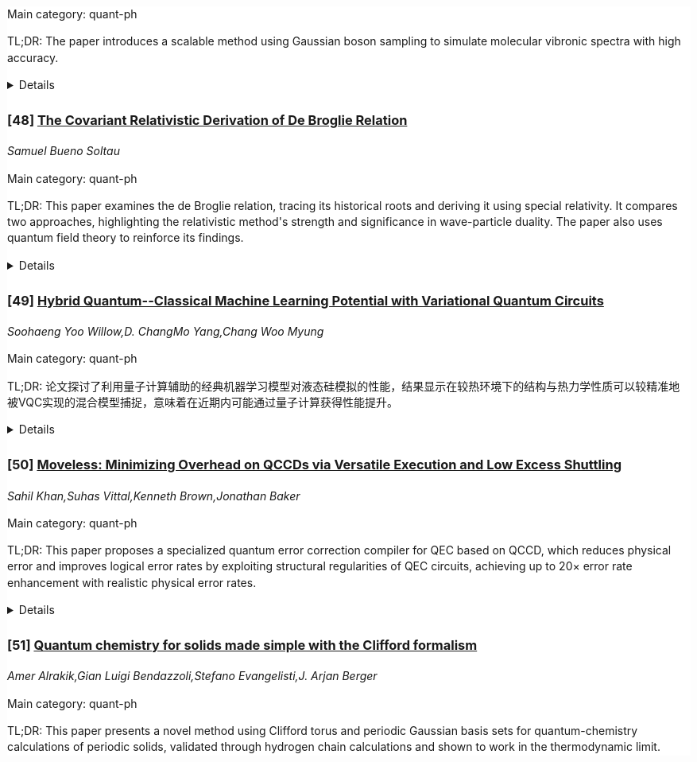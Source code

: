 Main category: quant-ph

TL;DR: The paper introduces a scalable method using Gaussian boson sampling to simulate molecular vibronic spectra with high accuracy.


<details><summary>Details</summary></details>


### [48] [The Covariant Relativistic Derivation of De Broglie Relation](https://arxiv.org/abs/2508.03908)
*Samuel Bueno Soltau*

Main category: quant-ph

TL;DR: This paper examines the de Broglie relation, tracing its historical roots and deriving it using special relativity. It compares two approaches, highlighting the relativistic method's strength and significance in wave-particle duality. The paper also uses quantum field theory to reinforce its findings.


<details><summary>Details</summary></details>


### [49] [Hybrid Quantum--Classical Machine Learning Potential with Variational Quantum Circuits](https://arxiv.org/abs/2508.04098)
*Soohaeng Yoo Willow,D. ChangMo Yang,Chang Woo Myung*

Main category: quant-ph

TL;DR: 论文探讨了利用量子计算辅助的经典机器学习模型对液态硅模拟的性能，结果显示在较热环境下的结构与热力学性质可以较精准地被VQC实现的混合模型捕捉，意味着在近期内可能通过量子计算获得性能提升。


<details><summary>Details</summary></details>


### [50] [Moveless: Minimizing Overhead on QCCDs via Versatile Execution and Low Excess Shuttling](https://arxiv.org/abs/2508.03914)
*Sahil Khan,Suhas Vittal,Kenneth Brown,Jonathan Baker*

Main category: quant-ph

TL;DR: This paper proposes a specialized quantum error correction compiler for QEC based on QCCD, which reduces physical error and improves logical error rates by exploiting structural regularities of QEC circuits, achieving up to 20× error rate enhancement with realistic physical error rates.


<details><summary>Details</summary></details>


### [51] [Quantum chemistry for solids made simple with the Clifford formalism](https://arxiv.org/abs/2508.03917)
*Amer Alrakik,Gian Luigi Bendazzoli,Stefano Evangelisti,J. Arjan Berger*

Main category: quant-ph

TL;DR: This paper presents a novel method using Clifford torus and periodic Gaussian basis sets for quantum-chemistry calculations of periodic solids, validated through hydrogen chain calculations and shown to work in the thermodynamic limit.
